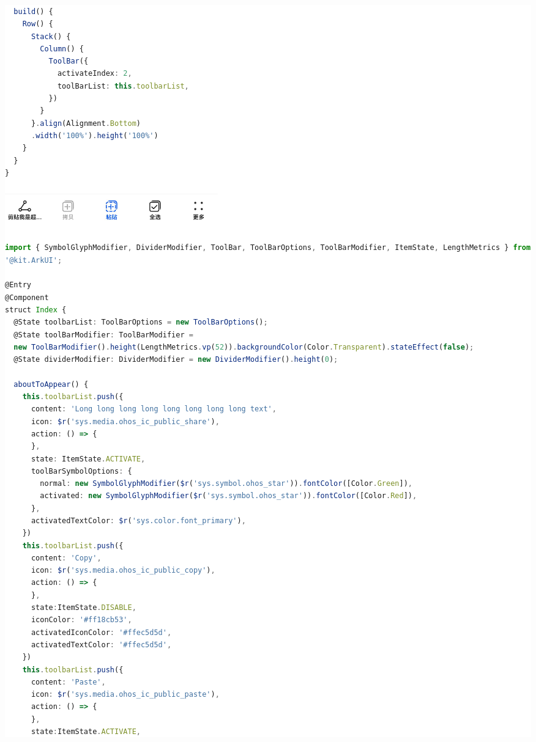 ```ts
  build() {
    Row() {
      Stack() {
        Column() {
          ToolBar({
            activateIndex: 2,
            toolBarList: this.toolbarList,
          })
        }
      }.align(Alignment.Bottom)
      .width('100%').height('100%')
    }
  }
}
```

![zh-cn_image_toolbar_example01](figures/zh-cn_image_toolbar_example01.png)

```ts
import { SymbolGlyphModifier, DividerModifier, ToolBar, ToolBarOptions, ToolBarModifier, ItemState, LengthMetrics } from '@kit.ArkUI';

@Entry
@Component
struct Index {
  @State toolbarList: ToolBarOptions = new ToolBarOptions();
  @State toolBarModifier: ToolBarModifier =
  new ToolBarModifier().height(LengthMetrics.vp(52)).backgroundColor(Color.Transparent).stateEffect(false);
  @State dividerModifier: DividerModifier = new DividerModifier().height(0);

  aboutToAppear() {
    this.toolbarList.push({
      content: 'Long long long long long long long long text',
      icon: $r('sys.media.ohos_ic_public_share'),
      action: () => {
      },
      state: ItemState.ACTIVATE,
      toolBarSymbolOptions: {
        normal: new SymbolGlyphModifier($r('sys.symbol.ohos_star')).fontColor([Color.Green]),
        activated: new SymbolGlyphModifier($r('sys.symbol.ohos_star')).fontColor([Color.Red]),
      },
      activatedTextColor: $r('sys.color.font_primary'),
    })
    this.toolbarList.push({
      content: 'Copy',
      icon: $r('sys.media.ohos_ic_public_copy'),
      action: () => {
      },
      state:ItemState.DISABLE,
      iconColor: '#ff18cb53',
      activatedIconColor: '#ffec5d5d',
      activatedTextColor: '#ffec5d5d',
    })
    this.toolbarList.push({
      content: 'Paste',
      icon: $r('sys.media.ohos_ic_public_paste'),
      action: () => {
      },
      state:ItemState.ACTIVATE,
```